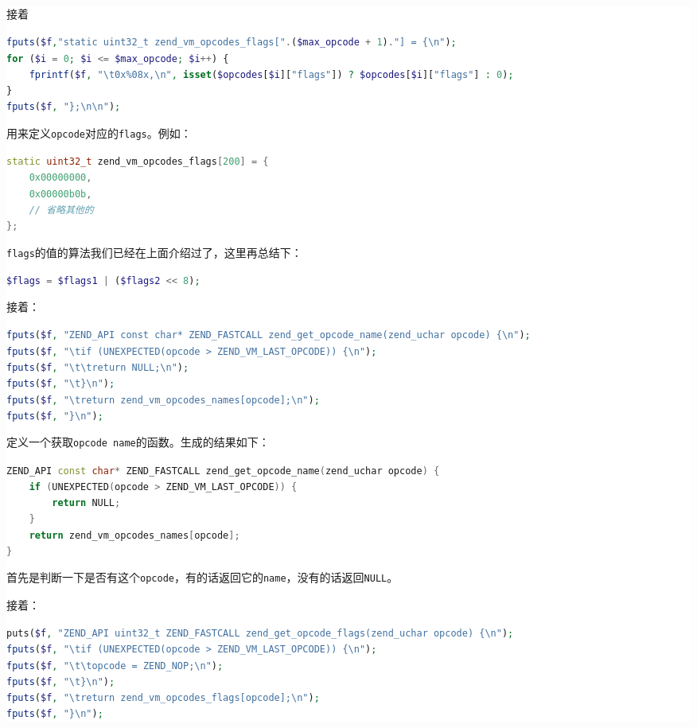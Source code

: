 接着

```php
fputs($f,"static uint32_t zend_vm_opcodes_flags[".($max_opcode + 1)."] = {\n");
for ($i = 0; $i <= $max_opcode; $i++) {
    fprintf($f, "\t0x%08x,\n", isset($opcodes[$i]["flags"]) ? $opcodes[$i]["flags"] : 0);
}
fputs($f, "};\n\n");
```

用来定义`opcode`对应的`flags`。例如：

```cpp
static uint32_t zend_vm_opcodes_flags[200] = {
    0x00000000,
    0x00000b0b,
    // 省略其他的
};
```

`flags`的值的算法我们已经在上面介绍过了，这里再总结下：

```php
$flags = $flags1 | ($flags2 << 8);
```

接着：

```php
fputs($f, "ZEND_API const char* ZEND_FASTCALL zend_get_opcode_name(zend_uchar opcode) {\n");
fputs($f, "\tif (UNEXPECTED(opcode > ZEND_VM_LAST_OPCODE)) {\n");
fputs($f, "\t\treturn NULL;\n");
fputs($f, "\t}\n");
fputs($f, "\treturn zend_vm_opcodes_names[opcode];\n");
fputs($f, "}\n");
```

定义一个获取`opcode name`的函数。生成的结果如下：

```cpp
ZEND_API const char* ZEND_FASTCALL zend_get_opcode_name(zend_uchar opcode) {
    if (UNEXPECTED(opcode > ZEND_VM_LAST_OPCODE)) {
        return NULL;
    }
    return zend_vm_opcodes_names[opcode];
}
```

首先是判断一下是否有这个`opcode`，有的话返回它的`name`，没有的话返回`NULL`。

接着：

```php
puts($f, "ZEND_API uint32_t ZEND_FASTCALL zend_get_opcode_flags(zend_uchar opcode) {\n");
fputs($f, "\tif (UNEXPECTED(opcode > ZEND_VM_LAST_OPCODE)) {\n");
fputs($f, "\t\topcode = ZEND_NOP;\n");
fputs($f, "\t}\n");
fputs($f, "\treturn zend_vm_opcodes_flags[opcode];\n");
fputs($f, "}\n");
```
